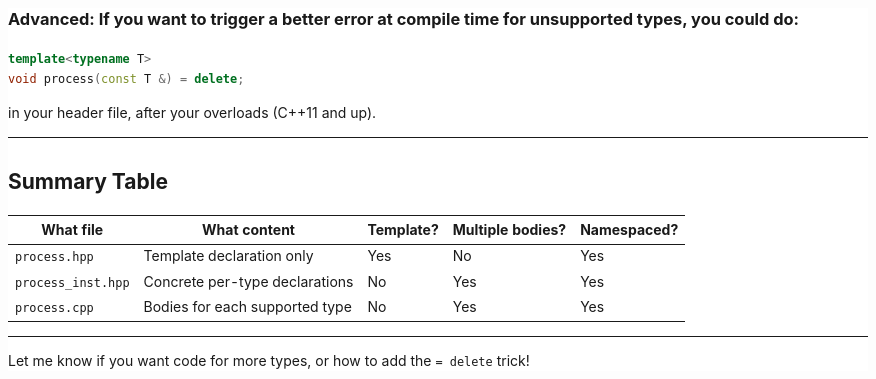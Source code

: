 ### Advanced: If you want to trigger a better error at compile time for unsupported types, you could do:

```cpp
template<typename T>
void process(const T &) = delete;
```

in your header file, after your overloads (C++11 and up).

---

## Summary Table

| What file         | What content                    | Template? | Multiple bodies? | Namespaced? |
| ----------------- | ------------------------------ | --------- | --------------- | ----------- |
| `process.hpp`     | Template declaration only       | Yes       | No              | Yes         |
| `process_inst.hpp`| Concrete per-type declarations | No        | Yes             | Yes         |
| `process.cpp`     | Bodies for each supported type | No        | Yes             | Yes         |

---

Let me know if you want code for more types, or how to add the `= delete` trick!